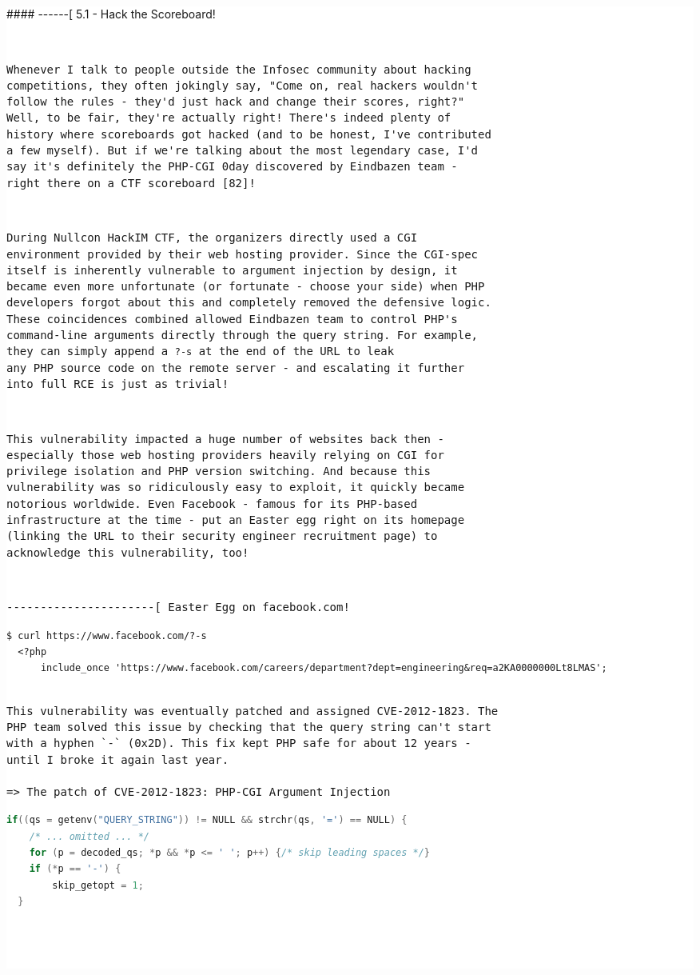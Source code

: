 
</PRE>
#### ------[  5.1 - Hack the Scoreboard!
<PRE>

Whenever I talk to people outside the Infosec community about hacking
competitions, they often jokingly say, "Come on, real hackers wouldn't
follow the rules - they'd just hack and change their scores, right?" Well,
to be fair, they're actually right! There's indeed plenty of history where
scoreboards got hacked (and to be honest, I've contributed a few myself).
But if we're talking about the most legendary case, I'd say it's
definitely the PHP-CGI 0day discovered by Eindbazen team - right there on
a CTF scoreboard [82]!

During Nullcon HackIM CTF, the organizers directly used a CGI environment
provided by their web hosting provider. Since the CGI-spec itself is
inherently vulnerable to argument injection by design, it became even more
unfortunate (or fortunate - choose your side) when PHP developers forgot
about this and completely removed the defensive logic. These coincidences
combined allowed Eindbazen team to control PHP's command-line arguments
directly through the query string. For example, they can simply append a
`?-s` at the end of the URL to leak any PHP source code on the remote
server - and escalating it further into full RCE is just as trivial!

This vulnerability impacted a huge number of websites back then -
especially those web hosting providers heavily relying on CGI for
privilege isolation and PHP version switching. And because this
vulnerability was so ridiculously easy to exploit, it quickly became
notorious worldwide. Even Facebook - famous for its PHP-based
infrastructure at the time - put an Easter egg right on its homepage
(linking the URL to their security engineer recruitment page) to
acknowledge this vulnerability, too!

----------------------[ Easter Egg on facebook.com!
</PRE>
```console
$ curl https://www.facebook.com/?-s
  <?php
      include_once 'https://www.facebook.com/careers/department?dept=engineering&req=a2KA0000000Lt8LMAS';
```
<PRE>

This vulnerability was eventually patched and assigned CVE-2012-1823. The
PHP team solved this issue by checking that the query string can't start
with a hyphen `-` (0x2D). This fix kept PHP safe for about 12 years -
until I broke it again last year.

=> The patch of CVE-2012-1823: PHP-CGI Argument Injection
</PRE>
```C
if((qs = getenv("QUERY_STRING")) != NULL && strchr(qs, '=') == NULL) {
    /* ... omitted ... */
    for (p = decoded_qs; *p && *p <= ' '; p++) {/* skip leading spaces */}
    if (*p == '-') {
        skip_getopt = 1;
  }
```
<PRE>
